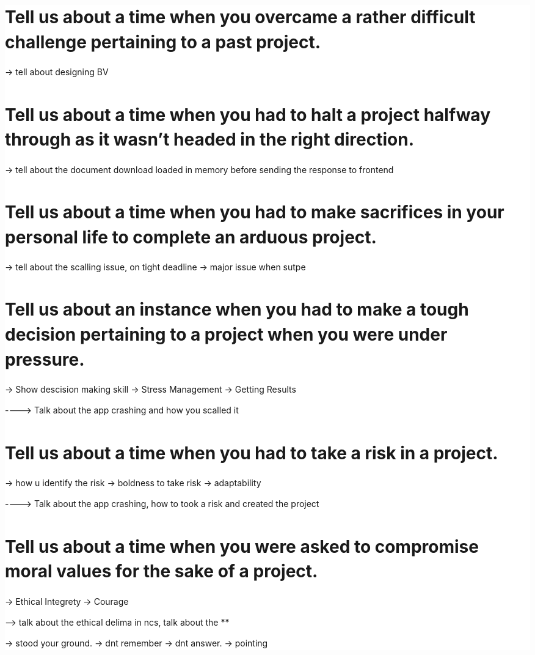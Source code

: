 


# Tell us about a time when you overcame a rather difficult challenge pertaining to a past project.

-> tell about designing BV 

# Tell us about a time when you had to halt a project halfway through as it wasn’t headed in the right direction.

-> tell about the document download loaded in memory before sending the response to frontend

# Tell us about a time when you had to make sacrifices in your personal life to complete an arduous project.

-> tell about the scalling issue, on tight deadline
-> major issue  when sutpe

# Tell us about an instance when you had to make a tough decision pertaining to a project when you were under pressure.

-> Show descision making skill
-> Stress Management
-> Getting Results

----> Talk about the app crashing and how you scalled it


# Tell us about a time when you had to take a risk in a project.

-> how u identify the risk
-> boldness to take risk
-> adaptability

----> Talk about the app crashing, how to took a risk and created the project


# Tell us about a time when you were asked to compromise moral values for the sake of a project.

-> Ethical Integrety
-> Courage

--> talk about the ethical delima in ncs, talk about the **

-> stood your ground.
-> dnt remember 
-> dnt answer.
-> pointing 
